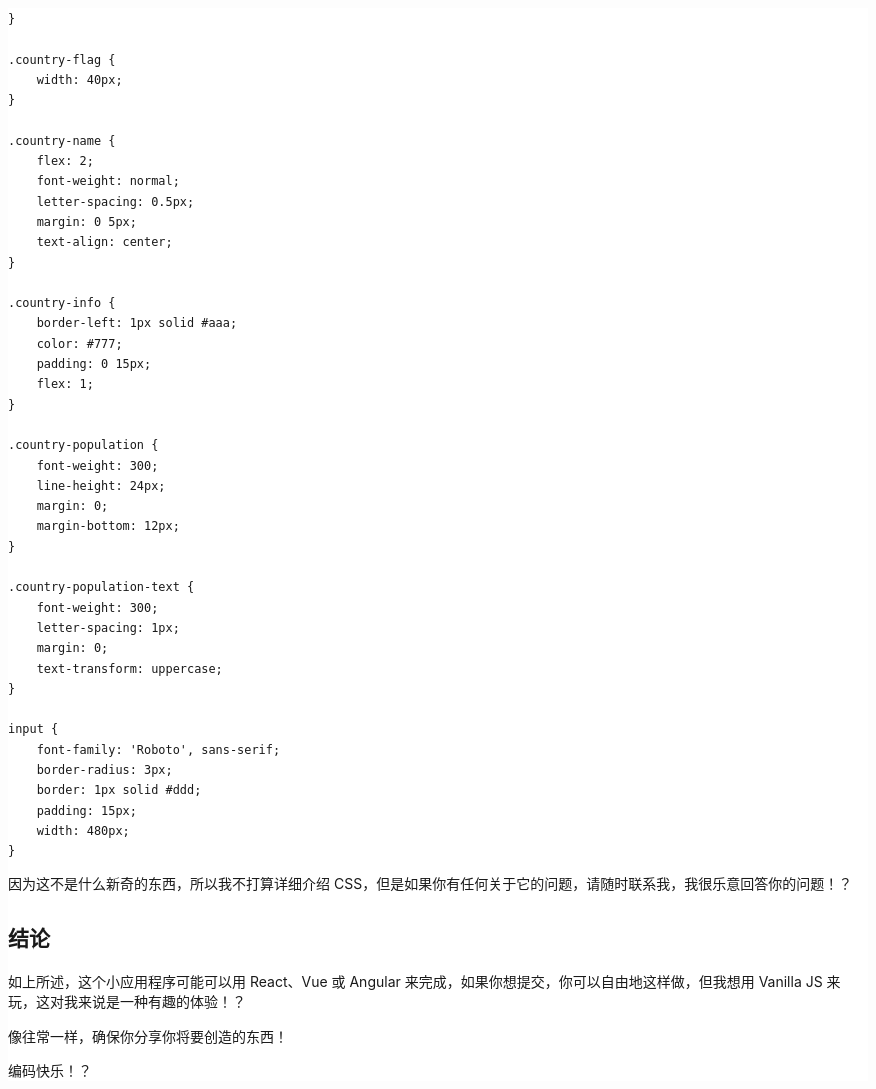 ```
}

.country-flag {
    width: 40px;
}

.country-name {
    flex: 2;
    font-weight: normal;
    letter-spacing: 0.5px;
    margin: 0 5px;
    text-align: center;
}

.country-info {
    border-left: 1px solid #aaa;
    color: #777;
    padding: 0 15px;
    flex: 1;
}

.country-population {
    font-weight: 300;
    line-height: 24px;
    margin: 0;
    margin-bottom: 12px;
}

.country-population-text {
    font-weight: 300;
    letter-spacing: 1px;
    margin: 0;
    text-transform: uppercase;
}

input {
    font-family: 'Roboto', sans-serif;
    border-radius: 3px;
    border: 1px solid #ddd;
    padding: 15px;
    width: 480px;
} 
```

因为这不是什么新奇的东西，所以我不打算详细介绍 CSS，但是如果你有任何关于它的问题，请随时联系我，我很乐意回答你的问题！？

## 结论

如上所述，这个小应用程序可能可以用 React、Vue 或 Angular 来完成，如果你想提交，你可以自由地这样做，但我想用 Vanilla JS 来玩，这对我来说是一种有趣的体验！？

像往常一样，确保你分享你将要创造的东西！

编码快乐！？